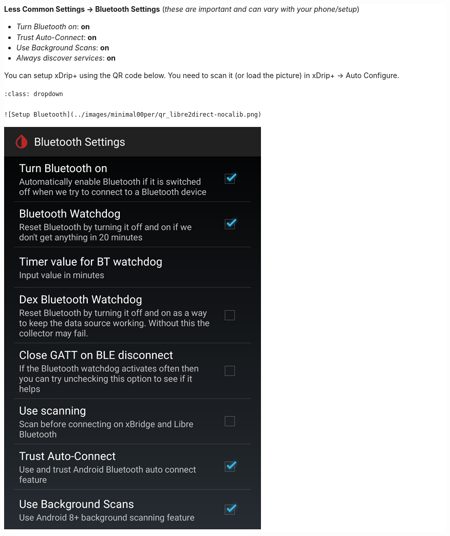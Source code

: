 **Less Common Settings -\> Bluetooth Settings** (*these are important and can vary with your phone/setup*)

- *Turn Bluetooth on*: **on**
- *Trust Auto-Connect*: **on**
- *Use Background Scans*: **on**
- *Always discover services*: **on**

You can setup xDrip+ using the QR code below. You need to scan it (or load the picture) in xDrip+ -> Auto Configure.

```{admonition} QR Code
:class: dropdown

![Setup Bluetooth](../images/minimal00per/qr_libre2direct-nocalib.png)
```

![xDrip+ BT settings](../images/minimal00per/xdripBT1.png)
